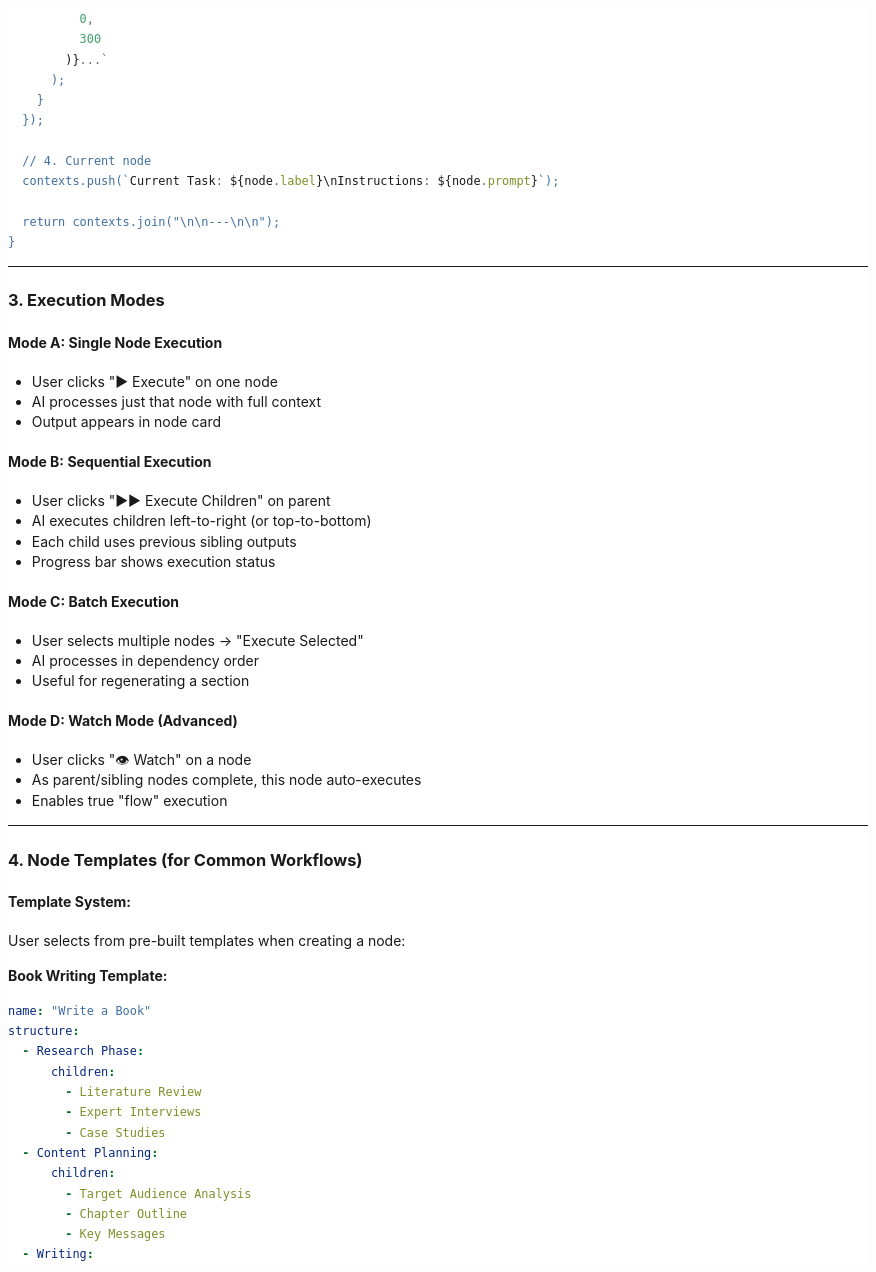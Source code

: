 ```typescript
          0,
          300
        )}...`
      );
    }
  });

  // 4. Current node
  contexts.push(`Current Task: ${node.label}\nInstructions: ${node.prompt}`);

  return contexts.join("\n\n---\n\n");
}
```

---

### 3. **Execution Modes**

#### Mode A: **Single Node Execution**

- User clicks "▶ Execute" on one node
- AI processes just that node with full context
- Output appears in node card

#### Mode B: **Sequential Execution**

- User clicks "▶▶ Execute Children" on parent
- AI executes children left-to-right (or top-to-bottom)
- Each child uses previous sibling outputs
- Progress bar shows execution status

#### Mode C: **Batch Execution**

- User selects multiple nodes → "Execute Selected"
- AI processes in dependency order
- Useful for regenerating a section

#### Mode D: **Watch Mode** (Advanced)

- User clicks "👁 Watch" on a node
- As parent/sibling nodes complete, this node auto-executes
- Enables true "flow" execution

---

### 4. **Node Templates** (for Common Workflows)

#### Template System:

User selects from pre-built templates when creating a node:

**Book Writing Template:**

```yaml
name: "Write a Book"
structure:
  - Research Phase:
      children:
        - Literature Review
        - Expert Interviews
        - Case Studies
  - Content Planning:
      children:
        - Target Audience Analysis
        - Chapter Outline
        - Key Messages
  - Writing:
```